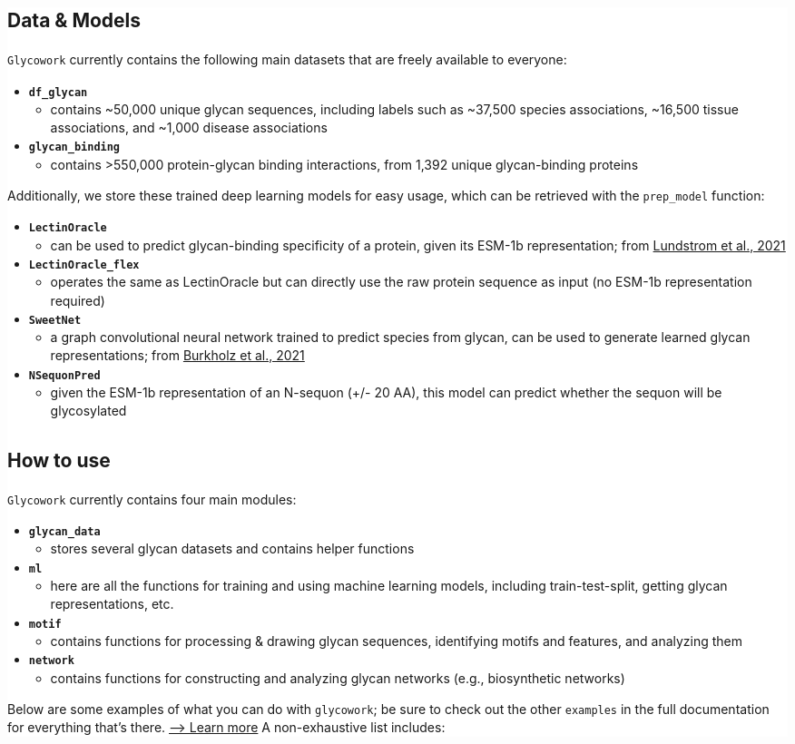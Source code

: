 ## Data & Models

`Glycowork` currently contains the following main datasets that are
freely available to everyone:

- **`df_glycan`**
  - contains ~50,000 unique glycan sequences, including labels such as
    ~37,500 species associations, ~16,500 tissue associations, and
    ~1,000 disease associations
- **`glycan_binding`**
  - contains \>550,000 protein-glycan binding interactions, from 1,392
    unique glycan-binding proteins

Additionally, we store these trained deep learning models for easy
usage, which can be retrieved with the `prep_model` function:

- **`LectinOracle`**
  - can be used to predict glycan-binding specificity of a protein,
    given its ESM-1b representation; from [Lundstrom et al.,
    2021](https://onlinelibrary.wiley.com/doi/10.1002/advs.202103807)
- **`LectinOracle_flex`**
  - operates the same as LectinOracle but can directly use the raw
    protein sequence as input (no ESM-1b representation required)
- **`SweetNet`**
  - a graph convolutional neural network trained to predict species from
    glycan, can be used to generate learned glycan representations; from
    [Burkholz et al., 2021](https://pubmed.ncbi.nlm.nih.gov/34133929/)
- **`NSequonPred`**
  - given the ESM-1b representation of an N-sequon (+/- 20 AA), this
    model can predict whether the sequon will be glycosylated

## How to use

`Glycowork` currently contains four main modules:

- **`glycan_data`**
  - stores several glycan datasets and contains helper functions
- **`ml`**
  - here are all the functions for training and using machine learning
    models, including train-test-split, getting glycan representations,
    etc.
- **`motif`**
  - contains functions for processing & drawing glycan sequences,
    identifying motifs and features, and analyzing them
- **`network`**
  - contains functions for constructing and analyzing glycan networks
    (e.g., biosynthetic networks)

Below are some examples of what you can do with `glycowork`; be sure to
check out the other `examples` in the full documentation for everything
that’s there. [–\> Learn more](./05_examples.ipynb) A non-exhaustive
list includes:
